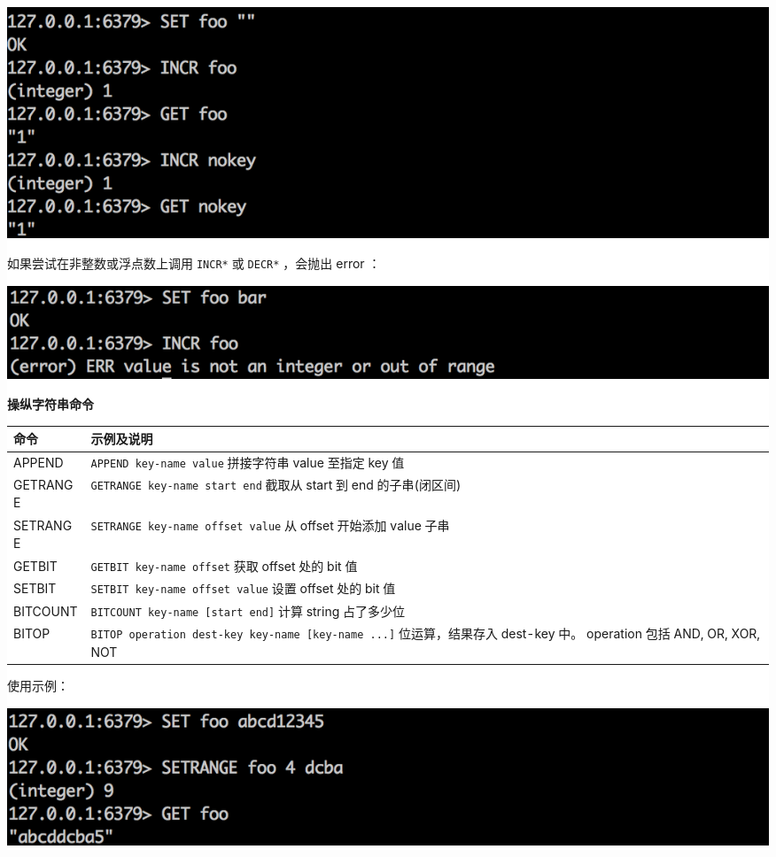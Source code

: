 ![incr_empty.png](./resources/792EC40D65671A2538C94E865939FD8E.png)

如果尝试在非整数或浮点数上调用 `INCR*` 或 `DECR*` ，会抛出 error ：

![incr_error.png](./resources/99CE7B7F9A2CBB7CD755675FBB05E0E7.png)

**操纵字符串命令**

| 命令        | 示例及说明 |
|:----------- |:-------- |
| APPEND   | `APPEND key-name value` 拼接字符串 value 至指定 key 值 |
| GETRANGE | `GETRANGE key-name start end` 截取从 start 到 end 的子串(闭区间) |
| SETRANGE | `SETRANGE key-name offset value` 从 offset 开始添加 value 子串 |
| GETBIT   | `GETBIT key-name offset` 获取 offset 处的 bit 值 |
| SETBIT   | `SETBIT key-name offset value` 设置 offset 处的 bit 值 |
| BITCOUNT | `BITCOUNT key-name [start end]` 计算 string 占了多少位 |
| BITOP    | `BITOP operation dest-key key-name [key-name ...]` 位运算，结果存入 dest-key 中。 operation 包括 AND, OR, XOR, NOT |

使用示例：

![setrange.png](./resources/D3C64C0A2B440D0FE29678322D0DD272.png)
